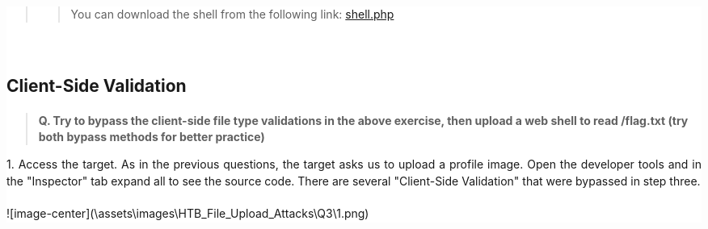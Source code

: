 >>You can download the shell from the following link: [shell.php](https://github.com/r4fik1/HTB_Academy/tree/main/HTB_File_Upload_Attacks)
<br>

## Client-Side Validation

>**Q. Try to bypass the client-side file type validations in the above exercise, then upload a web shell to read /flag.txt (try both bypass methods for better practice)**

<div style="text-align: justify">1. Access the target. As in the previous questions, the target asks us to upload a profile image. Open the developer tools and in the "Inspector" tab expand all to see the source code. There are several "Client-Side Validation" that were bypassed in step three.</div><br>
![image-center](\assets\images\HTB_File_Upload_Attacks\Q3\1.png)
